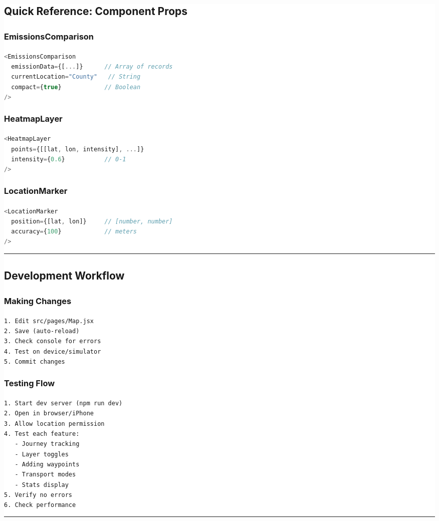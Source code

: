 
## Quick Reference: Component Props

### EmissionsComparison
```javascript
<EmissionsComparison 
  emissionData={[...]}      // Array of records
  currentLocation="County"   // String
  compact={true}            // Boolean
/>
```

### HeatmapLayer
```javascript
<HeatmapLayer 
  points={[[lat, lon, intensity], ...]}
  intensity={0.6}           // 0-1
/>
```

### LocationMarker
```javascript
<LocationMarker 
  position={[lat, lon]}     // [number, number]
  accuracy={100}            // meters
/>
```

---

## Development Workflow

### Making Changes
```
1. Edit src/pages/Map.jsx
2. Save (auto-reload)
3. Check console for errors
4. Test on device/simulator
5. Commit changes
```

### Testing Flow
```
1. Start dev server (npm run dev)
2. Open in browser/iPhone
3. Allow location permission
4. Test each feature:
   - Journey tracking
   - Layer toggles
   - Adding waypoints
   - Transport modes
   - Stats display
5. Verify no errors
6. Check performance
```

---